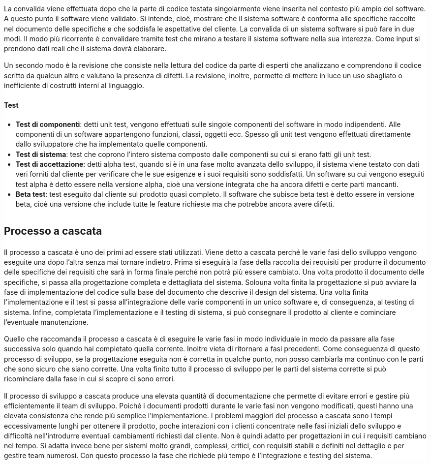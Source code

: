 La convalida viene effettuata dopo che la parte di codice testata singolarmente viene inserita nel contesto più ampio del software. A questo punto il software viene validato. Si intende, cioè, mostrare che il sistema software è conforma alle specifiche raccolte nel documento delle specifiche e che soddisfa le aspettative del cliente. La convalida di un sistema software si può fare in due modi. Il modo più ricorrente è convalidare tramite test che mirano a testare il sistema software nella sua interezza. Come input si prendono dati reali che il sistema dovrà elaborare.

Un secondo modo è la revisione che consiste nella lettura del codice da parte
di esperti che analizzano e comprendono il codice scritto da qualcun altro e
valutano la presenza di difetti. La revisione, inoltre, permette di mettere in luce
un uso sbagliato o inefficiente di costrutti interni al linguaggio.
#### Test
- **Test di componenti**: detti unit test, vengono effettuati sulle singole componenti del software in modo indipendenti. Alle componenti di un software appartengono funzioni, classi, oggetti ecc. Spesso gli unit test vengono effettuati direttamente dallo sviluppatore che ha implementato quelle componenti.
- **Test di sistema**: test che coprono l’intero sistema composto dalle componenti su cui si erano fatti gli unit test.
- **Test di accettazione**: detti alpha test, quando si è in una fase molto avanzata dello sviluppo, il sistema viene testato con dati veri forniti dal cliente per verificare che le sue esigenze e i suoi requisiti sono soddisfatti. Un software su cui vengono eseguiti test alpha è detto essere nella versione alpha, cioè una versione integrata che ha ancora difetti e certe parti mancanti.
- **Beta test**: test eseguito dal cliente sul prodotto quasi completo. Il software che subisce beta test è detto essere in versione beta, cioè una versione che include tutte le feature richieste ma che potrebbe ancora avere difetti.
## Processo a cascata
Il processo a cascata è uno dei primi ad essere stati utilizzati. Viene detto a cascata perché le varie fasi dello sviluppo vengono eseguite una dopo l’altra senza mai tornare indietro. Prima si eseguirà la fase della raccolta dei requisiti per produrre il documento delle specifiche dei requisiti che sarà in forma finale perché non potrà più essere cambiato. Una volta prodotto il documento delle specifiche, si passa alla progettazione completa e dettagliata del sistema. Solouna volta finita la progettazione si può avviare la fase di implementazione del codice sulla base del documento che descrive il design del sistema. Una volta finita l’implementazione e il test si passa all’integrazione delle varie componenti in un unico software e, di conseguenza, al testing di sistema. Infine, completata l’implementazione e il testing di sistema, si può consegnare il prodotto al cliente e cominciare l’eventuale manutenzione.

Quello che raccomanda il processo a cascata è di eseguire le varie fasi in modo individuale in modo da passare alla fase successiva solo quando hai completato quella corrente. Inoltre vieta di ritornare a fasi precedenti. Come conseguenza di questo processo di sviluppo, se la progettazione eseguita non è corretta in qualche punto, non posso cambiarla ma continuo con le parti che sono sicuro che siano corrette. Una volta finito tutto il processo di sviluppo per le parti del sistema corrette si può ricominciare dalla fase in cui si scopre ci sono errori. 

Il processo di sviluppo a cascata produce una elevata quantità di documentazione che permette di evitare errori e gestire più efficientemente il team di sviluppo. Poiché i documenti prodotti durante le varie fasi non vengono modificati, questi hanno una elevata consistenza che rende più semplice l’implementazione. I problemi maggiori del processo a cascata sono i tempi eccessivamente lunghi per ottenere il prodotto, poche interazioni con i clienti concentrate nelle fasi iniziali dello sviluppo e difficoltà nell’introdurre eventuali cambiamenti richiesti dal cliente. Non è quindi adatto per progettazioni in cui i requisiti cambiano nel tempo. Si adatta invece bene per sistemi molto grandi, complessi, critici, con requisiti stabili e definiti nel dettaglio e per gestire team numerosi. Con questo processo la fase che richiede più tempo è l’integrazione e testing del sistema. 
